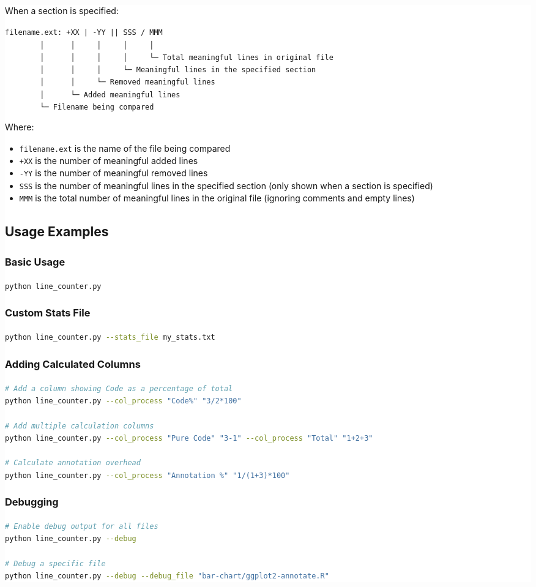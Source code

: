 When a section is specified:
```
filename.ext: +XX | -YY || SSS / MMM
        │      │     │     │     │
        │      │     │     │     └─ Total meaningful lines in original file
        │      │     │     └─ Meaningful lines in the specified section
        │      │     └─ Removed meaningful lines
        │      └─ Added meaningful lines
        └─ Filename being compared
```

Where:
- `filename.ext` is the name of the file being compared
- `+XX` is the number of meaningful added lines
- `-YY` is the number of meaningful removed lines
- `SSS` is the number of meaningful lines in the specified section (only shown when a section is specified)
- `MMM` is the total number of meaningful lines in the original file (ignoring comments and empty lines)

## Usage Examples

### Basic Usage
```bash
python line_counter.py
```

### Custom Stats File
```bash
python line_counter.py --stats_file my_stats.txt
```

### Adding Calculated Columns
```bash
# Add a column showing Code as a percentage of total
python line_counter.py --col_process "Code%" "3/2*100"

# Add multiple calculation columns
python line_counter.py --col_process "Pure Code" "3-1" --col_process "Total" "1+2+3"

# Calculate annotation overhead
python line_counter.py --col_process "Annotation %" "1/(1+3)*100"
```

### Debugging
```bash
# Enable debug output for all files
python line_counter.py --debug

# Debug a specific file
python line_counter.py --debug --debug_file "bar-chart/ggplot2-annotate.R"
```
